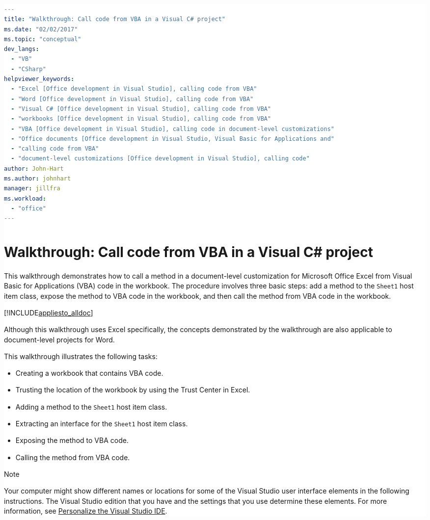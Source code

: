 ```yaml
---
title: "Walkthrough: Call code from VBA in a Visual C# project"
ms.date: "02/02/2017"
ms.topic: "conceptual"
dev_langs:
  - "VB"
  - "CSharp"
helpviewer_keywords:
  - "Excel [Office development in Visual Studio], calling code from VBA"
  - "Word [Office development in Visual Studio], calling code from VBA"
  - "Visual C# [Office development in Visual Studio], calling code from VBA"
  - "workbooks [Office development in Visual Studio], calling code from VBA"
  - "VBA [Office development in Visual Studio], calling code in document-level customizations"
  - "Office documents [Office development in Visual Studio, Visual Basic for Applications and"
  - "calling code from VBA"
  - "document-level customizations [Office development in Visual Studio], calling code"
author: John-Hart
ms.author: johnhart
manager: jillfra
ms.workload:
  - "office"
---
```

# Walkthrough: Call code from VBA in a Visual C# project
  This walkthrough demonstrates how to call a method in a document-level customization for Microsoft Office Excel from Visual Basic for Applications (VBA) code in the workbook. The procedure involves three basic steps: add a method to the `Sheet1` host item class, expose the method to VBA code in the workbook, and then call the method from VBA code in the workbook.

 [!INCLUDE[appliesto_alldoc](../vsto/includes/appliesto-alldoc-md.md)]

 Although this walkthrough uses Excel specifically, the concepts demonstrated by the walkthrough are also applicable to document-level projects for Word.

 This walkthrough illustrates the following tasks:

- Creating a workbook that contains VBA code.

- Trusting the location of the workbook by using the Trust Center in Excel.

- Adding a method to the `Sheet1` host item class.

- Extracting an interface for the `Sheet1` host item class.

- Exposing the method to VBA code.

- Calling the method from VBA code.

> [!NOTE]
>  Your computer might show different names or locations for some of the Visual Studio user interface elements in the following instructions. The Visual Studio edition that you have and the settings that you use determine these elements. For more information, see [Personalize the Visual Studio IDE](../ide/personalizing-the-visual-studio-ide.md).
